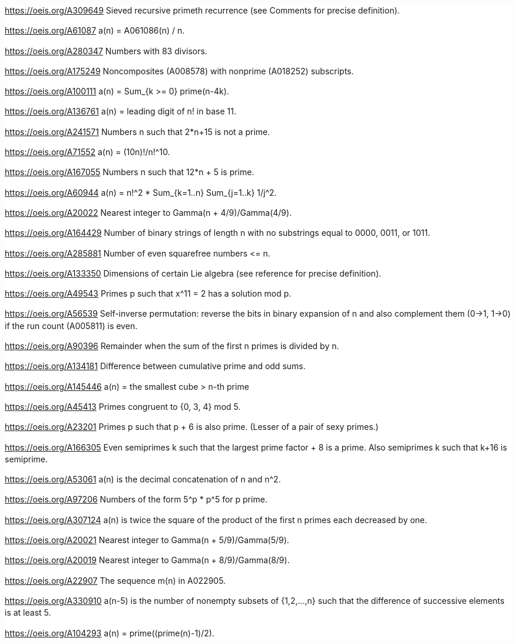 https://oeis.org/A309649 Sieved recursive primeth recurrence (see Comments for precise definition).

https://oeis.org/A61087 a(n) = A061086(n) / n.

https://oeis.org/A280347 Numbers with 83 divisors.

https://oeis.org/A175249 Noncomposites (A008578) with nonprime (A018252) subscripts.

https://oeis.org/A100111 a(n) = Sum_{k >= 0} prime(n-4k).

https://oeis.org/A136761 a(n) = leading digit of n! in base 11.

https://oeis.org/A241571 Numbers n such that 2\*n+15 is not a prime.

https://oeis.org/A71552 a(n) = (10n)!/n!^10.

https://oeis.org/A167055 Numbers n such that 12\*n + 5 is prime.

https://oeis.org/A60944 a(n) = n!^2 \* Sum_{k=1..n} Sum_{j=1..k} 1/j^2.

https://oeis.org/A20022 Nearest integer to Gamma(n + 4/9)/Gamma(4/9).

https://oeis.org/A164429 Number of binary strings of length n with no substrings equal to 0000, 0011, or 1011.

https://oeis.org/A285881 Number of even squarefree numbers <= n.

https://oeis.org/A133350 Dimensions of certain Lie algebra (see reference for precise definition).

https://oeis.org/A49543 Primes p such that x^11 = 2 has a solution mod p.

https://oeis.org/A56539 Self-inverse permutation: reverse the bits in binary expansion of n and also complement them (0->1, 1->0) if the run count (A005811) is even.

https://oeis.org/A90396 Remainder when the sum of the first n primes is divided by n.

https://oeis.org/A134181 Difference between cumulative prime and odd sums.

https://oeis.org/A145446 a(n) = the smallest cube > n-th prime

https://oeis.org/A45413 Primes congruent to {0, 3, 4} mod 5.

https://oeis.org/A23201 Primes p such that p + 6 is also prime. (Lesser of a pair of sexy primes.)

https://oeis.org/A166305 Even semiprimes k such that the largest prime factor + 8 is a prime. Also semiprimes k such that k+16 is semiprime.

https://oeis.org/A53061 a(n) is the decimal concatenation of n and n^2.

https://oeis.org/A97206 Numbers of the form 5^p \* p^5 for p prime.

https://oeis.org/A307124 a(n) is twice the square of the product of the first n primes each decreased by one.

https://oeis.org/A20021 Nearest integer to Gamma(n + 5/9)/Gamma(5/9).

https://oeis.org/A20019 Nearest integer to Gamma(n + 8/9)/Gamma(8/9).

https://oeis.org/A22907 The sequence m(n) in A022905.

https://oeis.org/A330910 a(n-5) is the number of nonempty subsets of {1,2,...,n} such that the difference of successive elements is at least 5.

https://oeis.org/A104293 a(n) = prime((prime(n)-1)/2).
